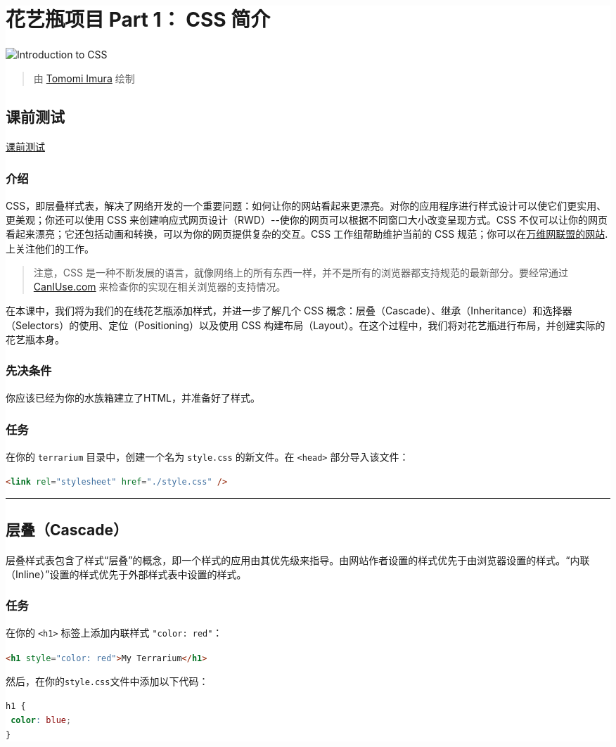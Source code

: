 # 花艺瓶项目 Part 1： CSS 简介

![Introduction to CSS](../../../sketchnotes/webdev101-css.png)
> 由 [Tomomi Imura](https://twitter.com/girlie_mac) 绘制

## 课前测试

[课前测试](https://ashy-river-0debb7803.1.azurestaticapps.net/quiz/17)

### 介绍

CSS，即层叠样式表，解决了网络开发的一个重要问题：如何让你的网站看起来更漂亮。对你的应用程序进行样式设计可以使它们更实用、更美观；你还可以使用 CSS 来创建响应式网页设计（RWD）--使你的网页可以根据不同窗口大小改变呈现方式。CSS 不仅可以让你的网页看起来漂亮；它还包括动画和转换，可以为你的网页提供复杂的交互。CSS 工作组帮助维护当前的 CSS 规范；你可以在[万维网联盟的网站](https://www.w3.org/Style/CSS/members).上关注他们的工作。

> 注意，CSS 是一种不断发展的语言，就像网络上的所有东西一样，并不是所有的浏览器都支持规范的最新部分。要经常通过 [CanIUse.com](https://caniuse.com) 来检查你的实现在相关浏览器的支持情况。

在本课中，我们将为我们的在线花艺瓶添加样式，并进一步了解几个 CSS 概念：层叠（Cascade）、继承（Inheritance）和选择器（Selectors）的使用、定位（Positioning）以及使用 CSS 构建布局（Layout）。在这个过程中，我们将对花艺瓶进行布局，并创建实际的花艺瓶本身。

### 先决条件

你应该已经为你的水族箱建立了HTML，并准备好了样式。

### 任务

在你的 `terrarium` 目录中，创建一个名为 `style.css` 的新文件。在 `<head>` 部分导入该文件：

```html
<link rel="stylesheet" href="./style.css" />
```

---

## 层叠（Cascade）

层叠样式表包含了样式“层叠”的概念，即一个样式的应用由其优先级来指导。由网站作者设置的样式优先于由浏览器设置的样式。“内联（Inline）”设置的样式优先于外部样式表中设置的样式。

### 任务
在你的 `<h1>` 标签上添加内联样式 `"color: red"`：

```HTML
<h1 style="color: red">My Terrarium</h1>
```

然后，在你的`style.css`文件中添加以下代码：

```CSS
h1 {
 color: blue;
}
```
